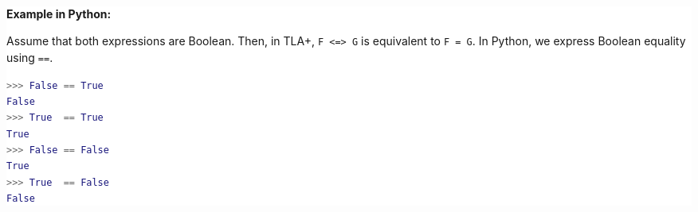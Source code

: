 **Example in Python:**

Assume that both expressions are Boolean. Then, in TLA+, `F <=> G` is
equivalent to `F = G`. In Python, we express Boolean equality using `==`.

```python
>>> False == True
False
>>> True  == True
True
>>> False == False
True
>>> True  == False
False

```

[Control Flow and Non-determinism]: ./control-and-nondeterminism.md
